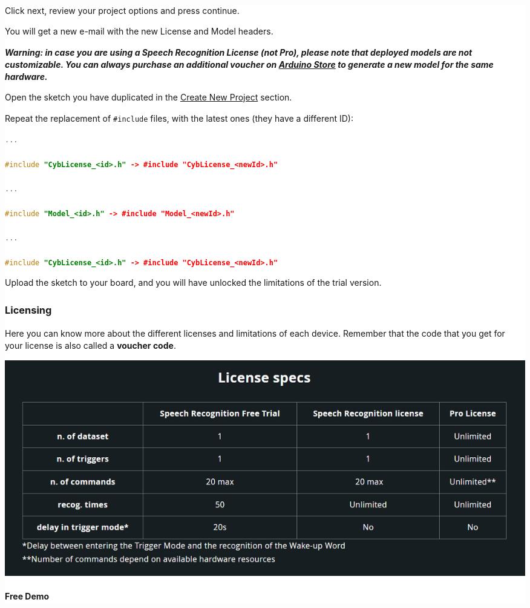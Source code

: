 Click next, review your project options and press continue.

You will get a new e-mail with the new License and Model headers.

***Warning: in case you are using a Speech Recognition License (not Pro), please note that deployed models are not customizable. You can always purchase an additional voucher on [Arduino Store](https://store.arduino.cc/speech-recognition-engine) to generate a new model for the same hardware.***

Open the sketch you have duplicated in the [Create New Project](#create-a-new-project) section.

Repeat the replacement of `#include` files, with the latest ones (they have a different ID):
```cpp
...

#include "CybLicense_<id>.h" -> #include "CybLicense_<newId>.h"

...

#include "Model_<id>.h" -> #include "Model_<newId>.h"

...

#include "CybLicense_<id>.h" -> #include "CybLicense_<newId>.h"

```

Upload the sketch to your board, and you will have unlocked the limitations of the trial version.

### Licensing

Here you can know more about the different licenses and limitations of each device. Remember that the code that you get for your license is also called a **voucher code**.

![License options for the Arduino Speech Recognition Engine](assets/licensesSpecs.png)

#### Free Demo
